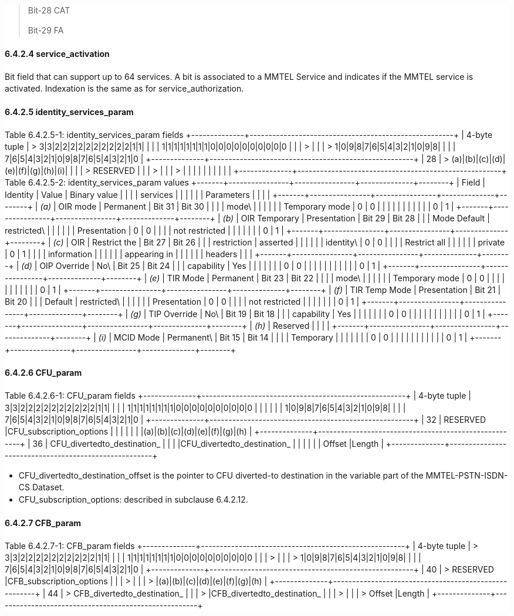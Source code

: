 >
> Bit-28 CAT
>
> Bit-29 FA
#### 6.4.2.4 service_activation
Bit field that can support up to 64 services. A bit is associated to a MMTEL
Service and indicates if the MMTEL service is activated. Indexation is the
same as for service_authorization.
#### 6.4.2.5 identity_services_param
Table 6.4.2.5-1: identity_services_param fields
+--------------+------------------------------------------------------+ | 4-byte tuple | > 3\|3\|2\|2\|2\|2\|2\|2\|2\|2\|2\|2\|1\|1\| | | | 1\|1\|1\|1\|1\|1\|1\|1\|0\|0\|0\|0\|0\|0\|0\|0\|0\|0 | | | > | | | > 1\|0\|9\|8\|7\|6\|5\|4\|3\|2\|1\|0\|9\|8\| | | | 7\|6\|5\|4\|3\|2\|1\|0\|9\|8\|7\|6\|5\|4\|3\|2\|1\|0 | +--------------+------------------------------------------------------+ | 28 | > (a)\|(b)\|(c)\|(d)\|(e)\|(f)\|(g)\|(h)\|(i)\| | | | > RESERVED | | | > | | | > \| \| \| \| \| \| \| \| \| | +--------------+------------------------------------------------------+
Table 6.4.2.5-2: identity_services_param values
+-------+----------------+----------------+--------------+--------+ | Field | Identity | Value | Binary value | | | | services | | | | | | Parameters | | | | +-------+----------------+----------------+--------------+--------+ | _(a)_ | OIR mode | Permanent | Bit 31 | Bit 30 | | | | mode\ | | | | | | Temporary mode | 0 | 0 | | | | | | | | | | | 0 | 1 | +-------+----------------+----------------+--------------+--------+ | _(b)_ | OIR Temporary | Presentation | Bit 29 | Bit 28 | | | Mode Default | restricted\ | | | | | | Presentation | 0 | 0 | | | | not restricted | | | | | | | 0 | 1 | +-------+----------------+----------------+--------------+--------+ | _(c)_ | OIR | Restrict the | Bit 27 | Bit 26 | | | restriction | asserted | | | | | | identity\ | 0 | 0 | | | | Restrict all | | | | | | private | 0 | 1 | | | | information | | | | | | appearing in | | | | | | headers | | | +-------+----------------+----------------+--------------+--------+ | _(d)_ | OIP Override | No\ | Bit 25 | Bit 24 | | | capability | Yes | | | | | | | 0 | 0 | | | | | | | | | | | 0 | 1 | +-------+----------------+----------------+--------------+--------+ | _(e)_ | TIR Mode | Permanent | Bit 23 | Bit 22 | | | | mode\ | | | | | | Temporary mode | 0 | 0 | | | | | | | | | | | 0 | 1 | +-------+----------------+----------------+--------------+--------+ | _(f)_ | TIR Temp Mode | Presentation | Bit 21 | Bit 20 | | | Default | restricted\ | | | | | | Presentation | 0 | 0 | | | | not restricted | | | | | | | 0 | 1 | +-------+----------------+----------------+--------------+--------+ | _(g)_ | TIP Override | No\ | Bit 19 | Bit 18 | | | capability | Yes | | | | | | | 0 | 0 | | | | | | | | | | | 0 | 1 | +-------+----------------+----------------+--------------+--------+ | _(h)_ | Reserved | | | | +-------+----------------+----------------+--------------+--------+ | _(i)_ | MCID Mode | Permanent\ | Bit 15 | Bit 14 | | | | Temporary | | | | | | | 0 | 0 | | | | | | | | | | | 0 | 1 | +-------+----------------+----------------+--------------+--------+
#### 6.4.2.6 CFU_param
Table 6.4.2.6-1: CFU_param fields
+--------------+------------------------------------------------------+ | 4-byte tuple | 3\|3\|2\|2\|2\|2\|2\|2\|2\|2\|2\|2\|1\|1\| | | | 1\|1\|1\|1\|1\|1\|1\|1\|0\|0\|0\|0\|0\|0\|0\|0\|0\|0 | | | | | | 1\|0\|9\|8\|7\|6\|5\|4\|3\|2\|1\|0\|9\|8\| | | | 7\|6\|5\|4\|3\|2\|1\|0\|9\|8\|7\|6\|5\|4\|3\|2\|1\|0 | +--------------+------------------------------------------------------+ | 32 | RESERVED \|CFU_subscription_options | | | | | | \|(a)\|(b)\|(c)\|(d)\|(e)\|(f)\|(g)\|(h) | +--------------+------------------------------------------------------+ | 36 | CFU_divertedto_destination_ | | | \|CFU_divertedto_destination_ | | | | | | Offset \|Length | +--------------+------------------------------------------------------+
  * CFU_divertedto_destination_offset is the pointer to CFU diverted-to destination in the variable part of the MMTEL-PSTN-ISDN-CS Dataset.
  * CFU_subscription_options: described in subclause 6.4.2.12.
#### 6.4.2.7 CFB_param
Table 6.4.2.7-1: CFB_param fields
+--------------+------------------------------------------------------+ | 4-byte tuple | > 3\|3\|2\|2\|2\|2\|2\|2\|2\|2\|2\|2\|1\|1\| | | | 1\|1\|1\|1\|1\|1\|1\|1\|0\|0\|0\|0\|0\|0\|0\|0\|0\|0 | | | > | | | > 1\|0\|9\|8\|7\|6\|5\|4\|3\|2\|1\|0\|9\|8\| | | | 7\|6\|5\|4\|3\|2\|1\|0\|9\|8\|7\|6\|5\|4\|3\|2\|1\|0 | +--------------+------------------------------------------------------+ | 40 | > RESERVED \|CFB_subscription_options | | | > | | | > \|(a)\|(b)\|(c)\|(d)\|(e)\|(f)\|(g)\|(h) | +--------------+------------------------------------------------------+ | 44 | > CFB_divertedto_destination_ | | | > \|CFB_divertedto_destination_ | | | > | | | > Offset \|Length | +--------------+------------------------------------------------------+